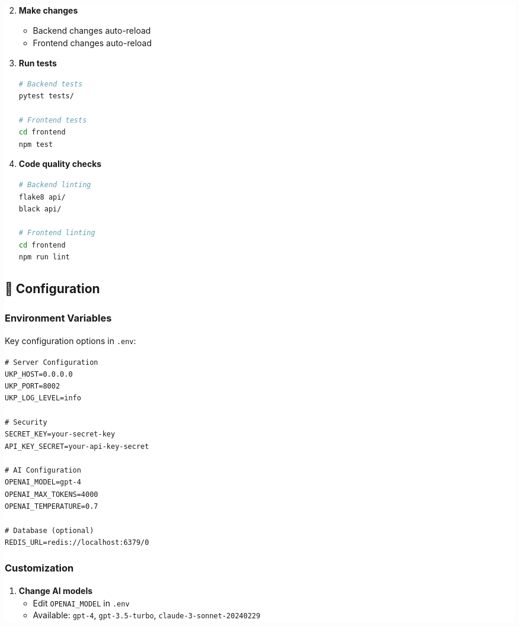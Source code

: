 2. **Make changes**
   - Backend changes auto-reload
   - Frontend changes auto-reload

3. **Run tests**
   ```bash
   # Backend tests
   pytest tests/

   # Frontend tests
   cd frontend
   npm test
   ```

4. **Code quality checks**
   ```bash
   # Backend linting
   flake8 api/
   black api/

   # Frontend linting
   cd frontend
   npm run lint
   ```

## 🔧 Configuration

### Environment Variables

Key configuration options in `.env`:

```env
# Server Configuration
UKP_HOST=0.0.0.0
UKP_PORT=8002
UKP_LOG_LEVEL=info

# Security
SECRET_KEY=your-secret-key
API_KEY_SECRET=your-api-key-secret

# AI Configuration
OPENAI_MODEL=gpt-4
OPENAI_MAX_TOKENS=4000
OPENAI_TEMPERATURE=0.7

# Database (optional)
REDIS_URL=redis://localhost:6379/0
```

### Customization

1. **Change AI models**
   - Edit `OPENAI_MODEL` in `.env`
   - Available: `gpt-4`, `gpt-3.5-turbo`, `claude-3-sonnet-20240229`
